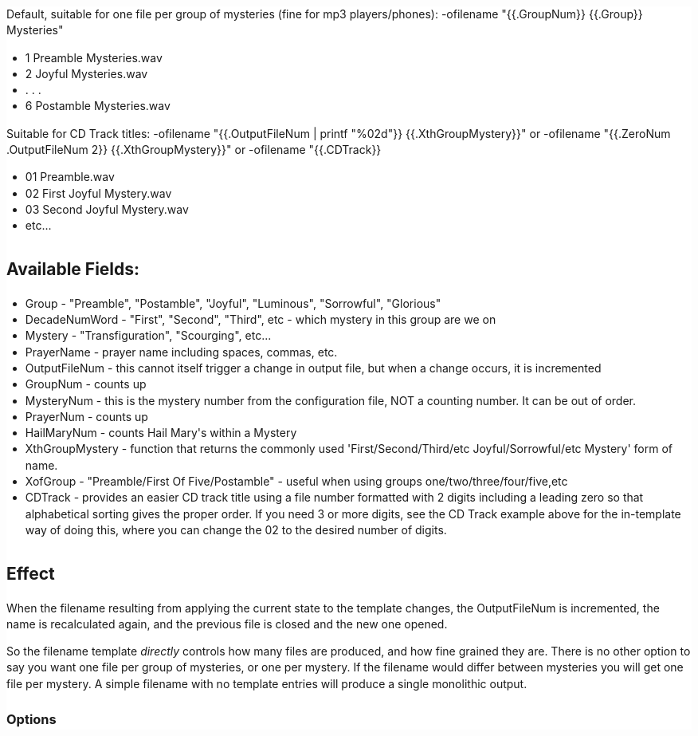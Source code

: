 Default, suitable for one file per group of mysteries (fine for mp3 players/phones):
-ofilename "{{.GroupNum}} {{.Group}} Mysteries"

 * 1 Preamble Mysteries.wav
 * 2 Joyful Mysteries.wav
 * . . .
 * 6 Postamble Mysteries.wav

Suitable for CD Track titles:
-ofilename "{{.OutputFileNum | printf \"%02d\"}} {{.XthGroupMystery}}" or -ofilename "{{.ZeroNum .OutputFileNum 2}} {{.XthGroupMystery}}" or -ofilename "{{.CDTrack}}

 * 01 Preamble.wav
 * 02 First Joyful Mystery.wav
 * 03 Second Joyful Mystery.wav
 * etc...

## Available Fields:

 * Group - "Preamble", "Postamble", "Joyful", "Luminous", "Sorrowful", "Glorious"
 * DecadeNumWord - "First", "Second", "Third", etc - which mystery in this group are we on
 * Mystery - "Transfiguration", "Scourging", etc...
 * PrayerName - prayer name including spaces, commas, etc.
 * OutputFileNum - this cannot itself trigger a change in output file, but when a change occurs, it is incremented
 * GroupNum - counts up
 * MysteryNum - this is the mystery number from the configuration file, NOT a counting number. It can be out of order.
 * PrayerNum - counts up
 * HailMaryNum - counts Hail Mary's within a Mystery
 * XthGroupMystery - function that returns the commonly used 'First/Second/Third/etc Joyful/Sorrowful/etc Mystery' form of name.
 * XofGroup - "Preamble/First Of Five/Postamble" - useful when using groups one/two/three/four/five,etc
 * CDTrack - provides an easier CD track title using a file number formatted with 2 digits including a leading zero so that alphabetical sorting gives the proper order. If you need 3 or more digits, see the CD Track example above for the in-template way of doing this, where you can change the 02 to the desired number of digits.
 

## Effect

When the filename resulting from applying the current state to the template changes, the OutputFileNum is incremented, the name is recalculated again, and the previous file is closed and the new one opened.

So the filename template *directly* controls how many files are produced, and how fine grained they are. There is no other option to say you want one file per group of mysteries, or one per mystery. If the filename would differ between mysteries you will get one file per mystery. A simple filename with no template entries will produce a single monolithic output.

### Options
